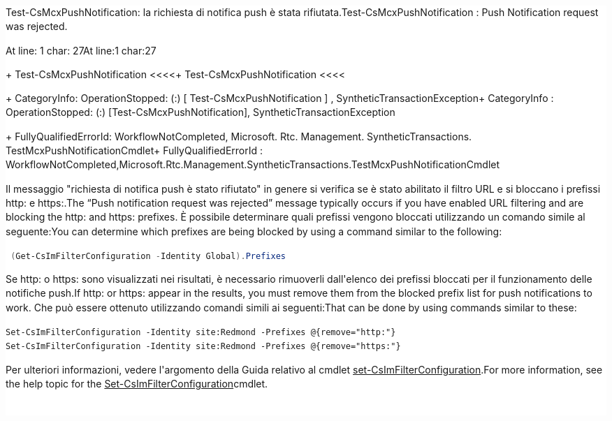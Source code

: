 <span data-ttu-id="2be74-155">Test-CsMcxPushNotification: la richiesta di notifica push è stata rifiutata.</span><span class="sxs-lookup"><span data-stu-id="2be74-155">Test-CsMcxPushNotification : Push Notification request was rejected.</span></span>

<span data-ttu-id="2be74-156">At line: 1 char: 27</span><span class="sxs-lookup"><span data-stu-id="2be74-156">At line:1 char:27</span></span>

<span data-ttu-id="2be74-157">\+ Test-CsMcxPushNotification \<\<\<\<</span><span class="sxs-lookup"><span data-stu-id="2be74-157">\+ Test-CsMcxPushNotification \<\<\<\<</span></span>

<span data-ttu-id="2be74-158">\+ CategoryInfo: OperationStopped: (:) \[ Test-CsMcxPushNotification \] , SyntheticTransactionException</span><span class="sxs-lookup"><span data-stu-id="2be74-158">\+ CategoryInfo : OperationStopped: (:) \[Test-CsMcxPushNotification\], SyntheticTransactionException</span></span>

<span data-ttu-id="2be74-159">\+ FullyQualifiedErrorId: WorkflowNotCompleted, Microsoft. Rtc. Management. SyntheticTransactions. TestMcxPushNotificationCmdlet</span><span class="sxs-lookup"><span data-stu-id="2be74-159">\+ FullyQualifiedErrorId : WorkflowNotCompleted,Microsoft.Rtc.Management.SyntheticTransactions.TestMcxPushNotificationCmdlet</span></span>

<span data-ttu-id="2be74-160">Il messaggio "richiesta di notifica push è stato rifiutato" in genere si verifica se è stato abilitato il filtro URL e si bloccano i prefissi http: e https:.</span><span class="sxs-lookup"><span data-stu-id="2be74-160">The “Push notification request was rejected” message typically occurs if you have enabled URL filtering and are blocking the http: and https: prefixes.</span></span> <span data-ttu-id="2be74-161">È possibile determinare quali prefissi vengono bloccati utilizzando un comando simile al seguente:</span><span class="sxs-lookup"><span data-stu-id="2be74-161">You can determine which prefixes are being blocked by using a command similar to the following:</span></span>

```PowerShell 
 (Get-CsImFilterConfiguration -Identity Global).Prefixes
```

<span data-ttu-id="2be74-162">Se http: o https: sono visualizzati nei risultati, è necessario rimuoverli dall'elenco dei prefissi bloccati per il funzionamento delle notifiche push.</span><span class="sxs-lookup"><span data-stu-id="2be74-162">If http: or https: appear in the results, you must remove them from the blocked prefix list for push notifications to work.</span></span> <span data-ttu-id="2be74-163">Che può essere ottenuto utilizzando comandi simili ai seguenti:</span><span class="sxs-lookup"><span data-stu-id="2be74-163">That can be done by using commands similar to these:</span></span>

    Set-CsImFilterConfiguration -Identity site:Redmond -Prefixes @{remove="http:"}
    Set-CsImFilterConfiguration -Identity site:Redmond -Prefixes @{remove="https:"}

<span data-ttu-id="2be74-164">Per ulteriori informazioni, vedere l'argomento della Guida relativo al cmdlet [set-CsImFilterConfiguration](https://docs.microsoft.com/powershell/module/skype/Set-CsImFilterConfiguration).</span><span class="sxs-lookup"><span data-stu-id="2be74-164">For more information, see the help topic for the [Set-CsImFilterConfiguration](https://docs.microsoft.com/powershell/module/skype/Set-CsImFilterConfiguration)cmdlet.</span></span>

</div>

</div>

<span> </span>

</div>

</div>

</div>

